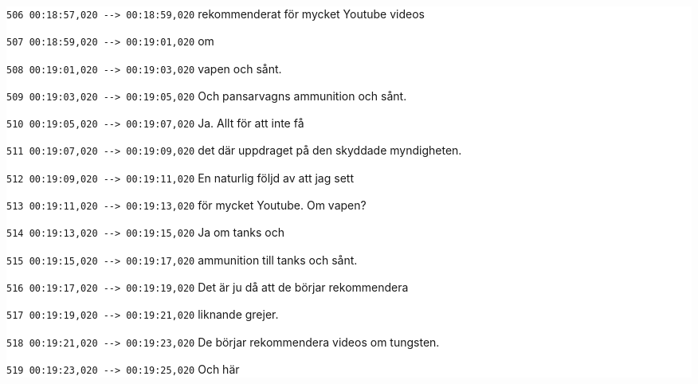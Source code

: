 

`506 00:18:57,020 --> 00:18:59,020`
rekommenderat för mycket Youtube videos



`507 00:18:59,020 --> 00:19:01,020`
om



`508 00:19:01,020 --> 00:19:03,020`
vapen och sånt.



`509 00:19:03,020 --> 00:19:05,020`
Och pansarvagns ammunition och sånt.



`510 00:19:05,020 --> 00:19:07,020`
Ja. Allt för att inte få



`511 00:19:07,020 --> 00:19:09,020`
det där uppdraget på den skyddade myndigheten.



`512 00:19:09,020 --> 00:19:11,020`
En naturlig följd av att jag sett



`513 00:19:11,020 --> 00:19:13,020`
för mycket Youtube. Om vapen?



`514 00:19:13,020 --> 00:19:15,020`
Ja om tanks och



`515 00:19:15,020 --> 00:19:17,020`
ammunition till tanks och sånt.



`516 00:19:17,020 --> 00:19:19,020`
Det är ju då att de börjar rekommendera



`517 00:19:19,020 --> 00:19:21,020`
liknande grejer.



`518 00:19:21,020 --> 00:19:23,020`
De börjar rekommendera videos om tungsten.



`519 00:19:23,020 --> 00:19:25,020`
Och här
